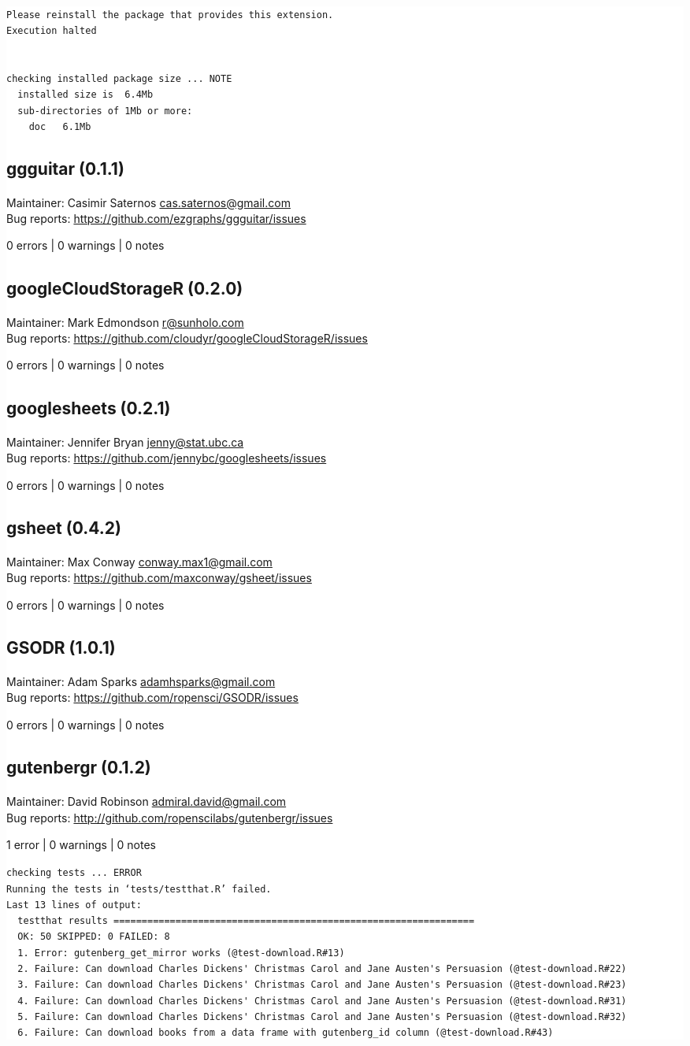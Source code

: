 ```
Please reinstall the package that provides this extension.
Execution halted


checking installed package size ... NOTE
  installed size is  6.4Mb
  sub-directories of 1Mb or more:
    doc   6.1Mb
```

## ggguitar (0.1.1)
Maintainer: Casimir Saternos <cas.saternos@gmail.com>  
Bug reports: https://github.com/ezgraphs/ggguitar/issues

0 errors | 0 warnings | 0 notes

## googleCloudStorageR (0.2.0)
Maintainer: Mark Edmondson <r@sunholo.com>  
Bug reports: https://github.com/cloudyr/googleCloudStorageR/issues

0 errors | 0 warnings | 0 notes

## googlesheets (0.2.1)
Maintainer: Jennifer Bryan <jenny@stat.ubc.ca>  
Bug reports: https://github.com/jennybc/googlesheets/issues

0 errors | 0 warnings | 0 notes

## gsheet (0.4.2)
Maintainer: Max Conway <conway.max1@gmail.com>  
Bug reports: https://github.com/maxconway/gsheet/issues

0 errors | 0 warnings | 0 notes

## GSODR (1.0.1)
Maintainer: Adam Sparks <adamhsparks@gmail.com>  
Bug reports: https://github.com/ropensci/GSODR/issues

0 errors | 0 warnings | 0 notes

## gutenbergr (0.1.2)
Maintainer: David Robinson <admiral.david@gmail.com>  
Bug reports: http://github.com/ropenscilabs/gutenbergr/issues

1 error  | 0 warnings | 0 notes

```
checking tests ... ERROR
Running the tests in ‘tests/testthat.R’ failed.
Last 13 lines of output:
  testthat results ================================================================
  OK: 50 SKIPPED: 0 FAILED: 8
  1. Error: gutenberg_get_mirror works (@test-download.R#13) 
  2. Failure: Can download Charles Dickens' Christmas Carol and Jane Austen's Persuasion (@test-download.R#22) 
  3. Failure: Can download Charles Dickens' Christmas Carol and Jane Austen's Persuasion (@test-download.R#23) 
  4. Failure: Can download Charles Dickens' Christmas Carol and Jane Austen's Persuasion (@test-download.R#31) 
  5. Failure: Can download Charles Dickens' Christmas Carol and Jane Austen's Persuasion (@test-download.R#32) 
  6. Failure: Can download books from a data frame with gutenberg_id column (@test-download.R#43) 
```